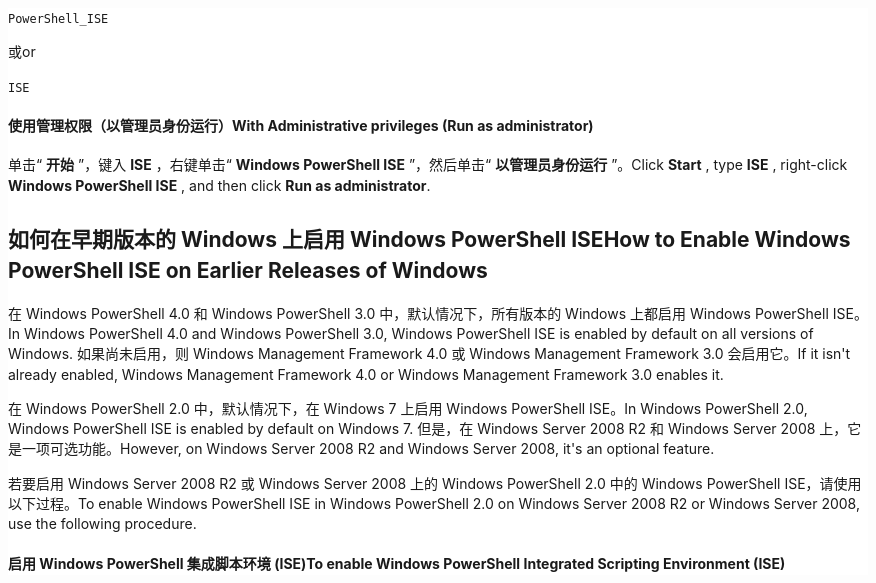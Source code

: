 ```
PowerShell_ISE
```

<span data-ttu-id="d26bf-146">或</span><span class="sxs-lookup"><span data-stu-id="d26bf-146">or</span></span>

```
ISE
```

#### <a name="with-administrative-privileges-run-as-administrator"></a><span data-ttu-id="d26bf-147">使用管理权限（以管理员身份运行）</span><span class="sxs-lookup"><span data-stu-id="d26bf-147">With Administrative privileges (Run as administrator)</span></span>

<span data-ttu-id="d26bf-148">单击“ **开始** ”，键入 **ISE** ，右键单击“ **Windows PowerShell ISE** ”，然后单击“ **以管理员身份运行** ”。</span><span class="sxs-lookup"><span data-stu-id="d26bf-148">Click **Start** , type **ISE** , right-click **Windows PowerShell ISE** , and then click **Run as administrator**.</span></span>

## <a name="how-to-enable-windows-powershell-ise-on-earlier-releases-of-windows"></a><span data-ttu-id="d26bf-149">如何在早期版本的 Windows 上启用 Windows PowerShell ISE</span><span class="sxs-lookup"><span data-stu-id="d26bf-149">How to Enable Windows PowerShell ISE on Earlier Releases of Windows</span></span>

<span data-ttu-id="d26bf-150">在 Windows PowerShell 4.0 和 Windows PowerShell 3.0 中，默认情况下，所有版本的 Windows 上都启用 Windows PowerShell ISE。</span><span class="sxs-lookup"><span data-stu-id="d26bf-150">In Windows PowerShell 4.0 and Windows PowerShell 3.0, Windows PowerShell ISE is enabled by default on all versions of Windows.</span></span> <span data-ttu-id="d26bf-151">如果尚未启用，则 Windows Management Framework 4.0 或 Windows Management Framework 3.0 会启用它。</span><span class="sxs-lookup"><span data-stu-id="d26bf-151">If it isn't already enabled, Windows Management Framework 4.0 or Windows Management Framework 3.0 enables it.</span></span>

<span data-ttu-id="d26bf-152">在 Windows PowerShell 2.0 中，默认情况下，在 Windows 7 上启用 Windows PowerShell ISE。</span><span class="sxs-lookup"><span data-stu-id="d26bf-152">In Windows PowerShell 2.0, Windows PowerShell ISE is enabled by default on Windows 7.</span></span> <span data-ttu-id="d26bf-153">但是，在 Windows Server 2008 R2 和 Windows Server 2008 上，它是一项可选功能。</span><span class="sxs-lookup"><span data-stu-id="d26bf-153">However, on Windows Server 2008 R2 and Windows Server 2008, it's an optional feature.</span></span>

<span data-ttu-id="d26bf-154">若要启用 Windows Server 2008 R2 或 Windows Server 2008 上的 Windows PowerShell 2.0 中的 Windows PowerShell ISE，请使用以下过程。</span><span class="sxs-lookup"><span data-stu-id="d26bf-154">To enable Windows PowerShell ISE in Windows PowerShell 2.0 on Windows Server 2008 R2 or Windows Server 2008, use the following procedure.</span></span>

#### <a name="to-enable-windows-powershell-integrated-scripting-environment-ise"></a><span data-ttu-id="d26bf-155">启用 Windows PowerShell 集成脚本环境 (ISE)</span><span class="sxs-lookup"><span data-stu-id="d26bf-155">To enable Windows PowerShell Integrated Scripting Environment (ISE)</span></span>
